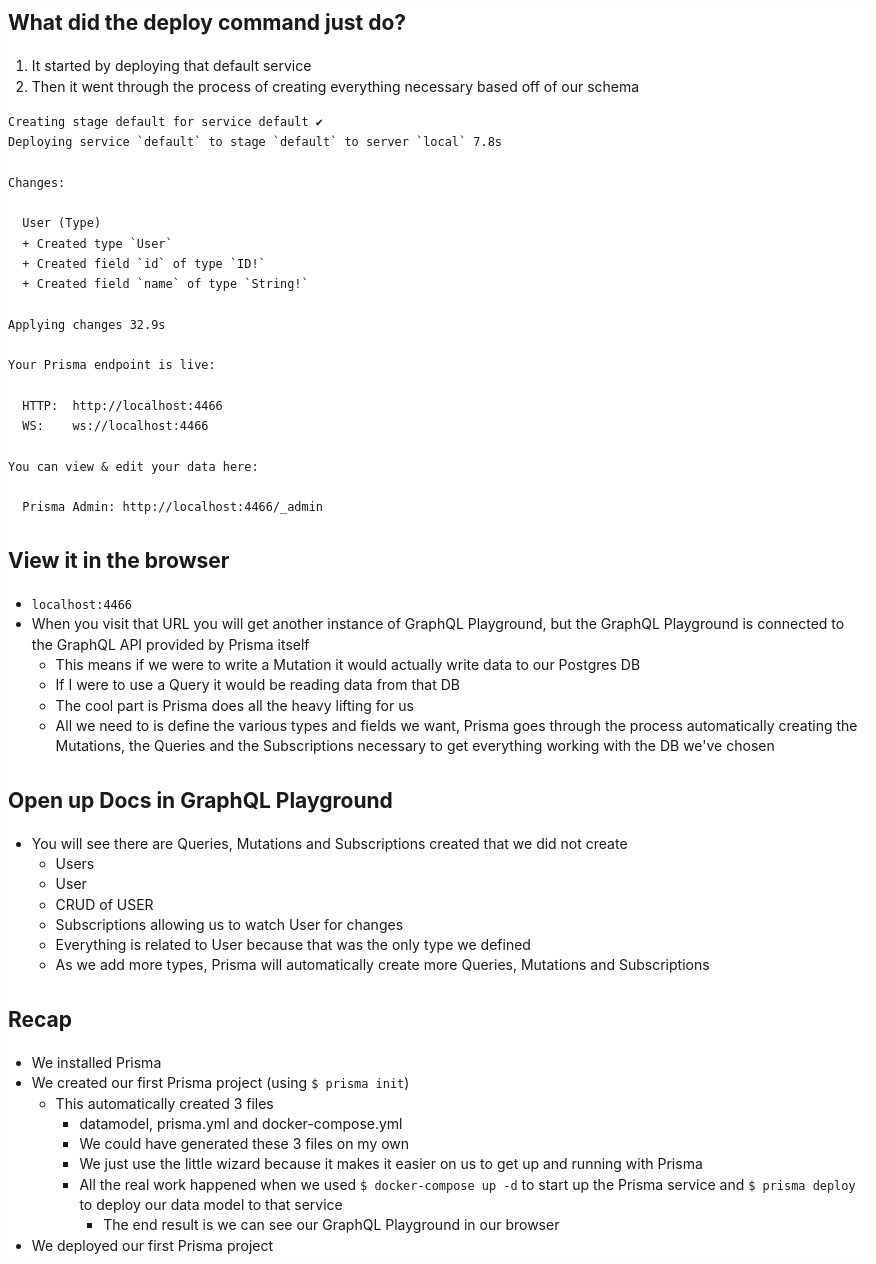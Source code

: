 ## What did the deploy command just do?
1. It started by deploying that default service
2. Then it went through the process of creating everything necessary based off of our schema

```
Creating stage default for service default ✔
Deploying service `default` to stage `default` to server `local` 7.8s

Changes:

  User (Type)
  + Created type `User`
  + Created field `id` of type `ID!`
  + Created field `name` of type `String!`

Applying changes 32.9s

Your Prisma endpoint is live:

  HTTP:  http://localhost:4466
  WS:    ws://localhost:4466

You can view & edit your data here:

  Prisma Admin: http://localhost:4466/_admin
```

## View it in the browser
* `localhost:4466`
* When you visit that URL you will get another instance of GraphQL Playground, but the GraphQL Playground is connected to the GraphQL API provided by Prisma itself
    - This means if we were to write a Mutation it would actually write data to our Postgres DB
    - If I were to use a Query it would be reading data from that DB
    - The cool part is Prisma does all the heavy lifting for us
    - All we need to is define the various types and fields we want, Prisma goes through the process automatically creating the Mutations, the Queries and the Subscriptions necessary to get everything working with the DB we've chosen

## Open up Docs in GraphQL Playground
* You will see there are Queries, Mutations and Subscriptions created that we did not create
    - Users
    - User
    - CRUD of USER
    - Subscriptions allowing us to watch User for changes
    - Everything is related to User because that was the only type we defined
    - As we add more types, Prisma will automatically create more Queries, Mutations and Subscriptions

## Recap
* We installed Prisma
* We created our first Prisma project (using `$ prisma init`)
    - This automatically created 3 files
        + datamodel, prisma.yml and docker-compose.yml
        + We could have generated these 3 files on my own
        + We just use the little wizard because it makes it easier on us to get up and running with Prisma
        + All the real work happened when we used `$ docker-compose up -d` to start up the Prisma service and `$ prisma deploy` to deploy our data model to that service
            * The end result is we can see our GraphQL Playground in our browser
* We deployed our first Prisma project
